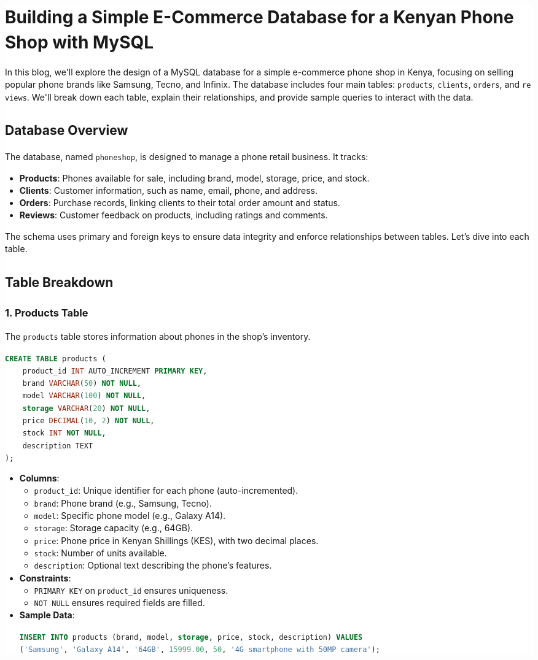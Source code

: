 # Building a Simple E-Commerce Database for a Kenyan Phone Shop with MySQL

In this blog, we'll explore the design of a MySQL database for a simple e-commerce phone shop in Kenya, focusing on selling popular phone brands like Samsung, Tecno, and Infinix. The database includes four main tables: `products`, `clients`, `orders`, and `reviews`. We'll break down each table, explain their relationships, and provide sample queries to interact with the data.

## Database Overview

The database, named `phoneshop`, is designed to manage a phone retail business. It tracks:
- **Products**: Phones available for sale, including brand, model, storage, price, and stock.
- **Clients**: Customer information, such as name, email, phone, and address.
- **Orders**: Purchase records, linking clients to their total order amount and status.
- **Reviews**: Customer feedback on products, including ratings and comments.

The schema uses primary and foreign keys to ensure data integrity and enforce relationships between tables. Let’s dive into each table.

## Table Breakdown

### 1. Products Table
The `products` table stores information about phones in the shop’s inventory.

```sql
CREATE TABLE products (
    product_id INT AUTO_INCREMENT PRIMARY KEY,
    brand VARCHAR(50) NOT NULL,
    model VARCHAR(100) NOT NULL,
    storage VARCHAR(20) NOT NULL,
    price DECIMAL(10, 2) NOT NULL,
    stock INT NOT NULL,
    description TEXT
);
```

- **Columns**:
  - `product_id`: Unique identifier for each phone (auto-incremented).
  - `brand`: Phone brand (e.g., Samsung, Tecno).
  - `model`: Specific phone model (e.g., Galaxy A14).
  - `storage`: Storage capacity (e.g., 64GB).
  - `price`: Phone price in Kenyan Shillings (KES), with two decimal places.
  - `stock`: Number of units available.
  - `description`: Optional text describing the phone’s features.
- **Constraints**:
  - `PRIMARY KEY` on `product_id` ensures uniqueness.
  - `NOT NULL` ensures required fields are filled.
- **Sample Data**:
  ```sql
  INSERT INTO products (brand, model, storage, price, stock, description) VALUES
  ('Samsung', 'Galaxy A14', '64GB', 15999.00, 50, '4G smartphone with 50MP camera');
  ```
